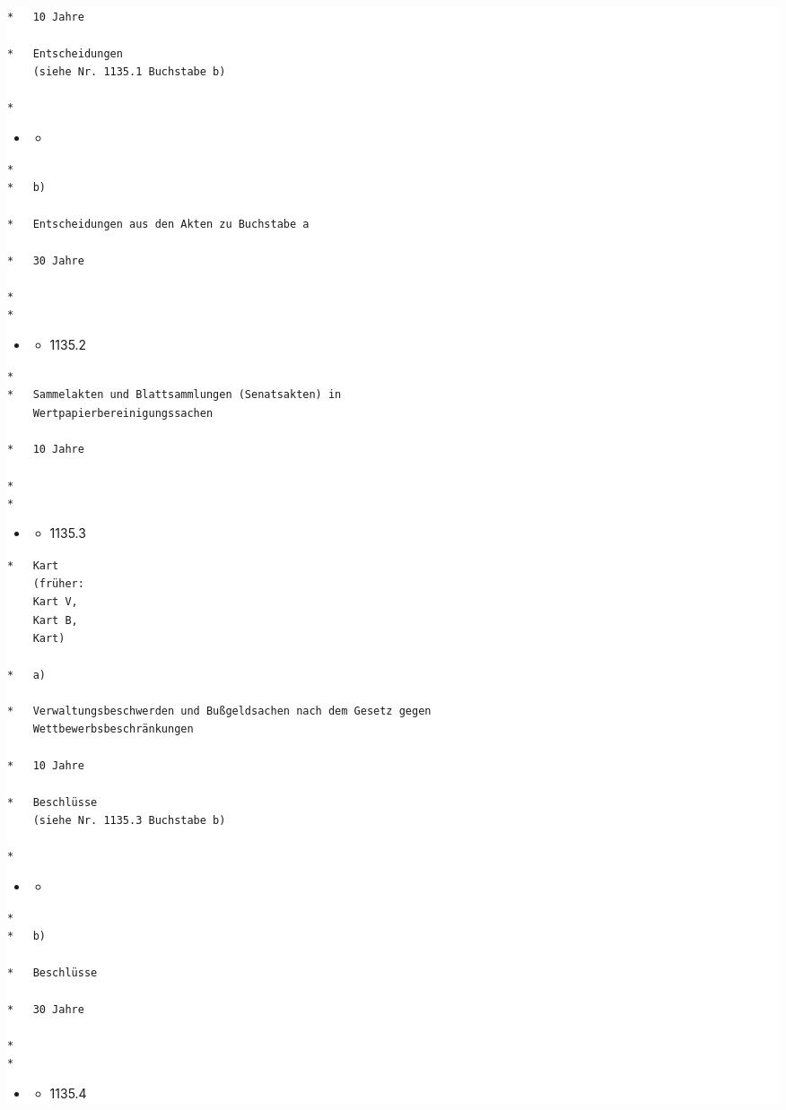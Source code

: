     *   10 Jahre

    *   Entscheidungen
        (siehe Nr. 1135.1 Buchstabe b)

    *

*    *
    *
    *   b)

    *   Entscheidungen aus den Akten zu Buchstabe a

    *   30 Jahre

    *
    *

*    *   1135.2

    *
    *   Sammelakten und Blattsammlungen (Senatsakten) in
        Wertpapierbereinigungssachen

    *   10 Jahre

    *
    *

*    *   1135.3

    *   Kart
        (früher:
        Kart V,
        Kart B,
        Kart)

    *   a)

    *   Verwaltungsbeschwerden und Bußgeldsachen nach dem Gesetz gegen
        Wettbewerbsbeschränkungen

    *   10 Jahre

    *   Beschlüsse
        (siehe Nr. 1135.3 Buchstabe b)

    *

*    *
    *
    *   b)

    *   Beschlüsse

    *   30 Jahre

    *
    *

*    *   1135.4

